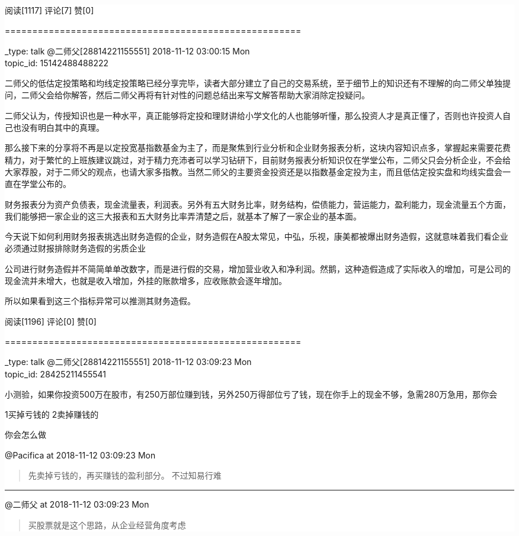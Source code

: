 

阅读[1117]  评论[7]  赞[0] 

======================================================






_type: talk
@二师父[28814221155551]
2018-11-12 03:00:15 Mon  
topic_id: 15142488488222

<e type="hashtag" hid="552111182224" title="#财报分析#" /> 二师父的低估定投策略和均线定投策略已经分享完毕，读者大部分建立了自己的交易系统，至于细节上的知识还有不理解的向二师父单独提问，二师父会给你解答，然后二师父再将有针对性的问题总结出来写文解答帮助大家消除定投疑问。

二师父认为，传授知识也是一种水平，真正能够将定投和理财讲给小学文化的人也能够听懂，那么投资人才是真正懂了，否则也许投资人自己也没有明白其中的真理。

那么接下来的分享将不再是以定投宽基指数基金为主了，而是聚焦到行业分析和企业财务报表分析，这块内容知识点多，掌握起来需要花费精力，对于繁忙的上班族建议跳过，对于精力充沛者可以学习钻研下，目前财务报表分析知识仅在学堂公布，二师父只会分析企业，不会给大家荐股，对于二师父的观点，也请大家多指教。当然二师父的主要资金投资还是以指数基金定投为主，而且低估定投实盘和均线实盘会一直在学堂公布的。

财务报表分为资产负债表，现金流量表，利润表。另外有五大财务比率，财务结构，偿债能力，营运能力，盈利能力，现金流量五个方面，我们能够把一家企业的这三大报表和五大财务比率弄清楚之后，就基本了解了一家企业的基本面。

今天说下如何利用财务报表挑选出财务造假的企业，财务造假在A股太常见，中弘，乐视，康美都被爆出财务造假，这就意味着我们看企业必须通过财报排除财务造假的劣质企业

公司进行财务造假并不简简单单改数字，而是进行假的交易，增加营业收入和净利润。然鹅，这种造假造成了实际收入的增加，可是公司的现金流并未增大，也就是收入增加，外挂的账款增多，应收账款会逐年增加。

所以如果看到这三个指标异常可以推测其财务造假。



阅读[1196]  评论[0]  赞[0] 

======================================================






_type: talk
@二师父[28814221155551]
2018-11-12 03:09:23 Mon  
topic_id: 28425211455541

<e type="hashtag" hid="225888815551" title="#小测验#" /> 小测验，如果你投资500万在股市，有250万部位赚到钱，另外250万得部位亏了钱，现在你手上的现金不够，急需280万急用，那你会

1买掉亏钱的
2卖掉赚钱的

你会怎么做

@Pacifica at 2018-11-12 03:09:23 Mon

> 先卖掉亏钱的，再买赚钱的盈利部分。 不过知易行难

----------

@二师父 at 2018-11-12 03:09:23 Mon

> 买股票就是这个思路，从企业经营角度考虑
